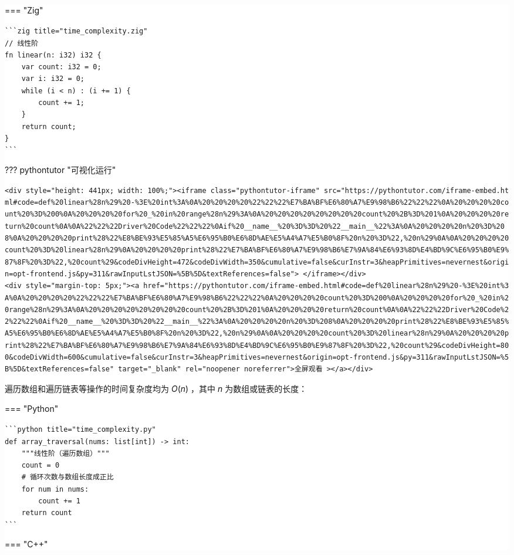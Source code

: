 === "Zig"

    ```zig title="time_complexity.zig"
    // 线性阶
    fn linear(n: i32) i32 {
        var count: i32 = 0;
        var i: i32 = 0;
        while (i < n) : (i += 1) {
            count += 1;
        }
        return count;
    }
    ```

??? pythontutor "可视化运行"

    <div style="height: 441px; width: 100%;"><iframe class="pythontutor-iframe" src="https://pythontutor.com/iframe-embed.html#code=def%20linear%28n%29%20-%3E%20int%3A%0A%20%20%20%20%22%22%22%E7%BA%BF%E6%80%A7%E9%98%B6%22%22%22%0A%20%20%20%20count%20%3D%200%0A%20%20%20%20for%20_%20in%20range%28n%29%3A%0A%20%20%20%20%20%20%20%20count%20%2B%3D%201%0A%20%20%20%20return%20count%0A%0A%22%22%22Driver%20Code%22%22%22%0Aif%20__name__%20%3D%3D%20%22__main__%22%3A%0A%20%20%20%20n%20%3D%208%0A%20%20%20%20print%28%22%E8%BE%93%E5%85%A5%E6%95%B0%E6%8D%AE%E5%A4%A7%E5%B0%8F%20n%20%3D%22,%20n%29%0A%0A%20%20%20%20count%20%3D%20linear%28n%29%0A%20%20%20%20print%28%22%E7%BA%BF%E6%80%A7%E9%98%B6%E7%9A%84%E6%93%8D%E4%BD%9C%E6%95%B0%E9%87%8F%20%3D%22,%20count%29&codeDivHeight=472&codeDivWidth=350&cumulative=false&curInstr=3&heapPrimitives=nevernest&origin=opt-frontend.js&py=311&rawInputLstJSON=%5B%5D&textReferences=false"> </iframe></div>
    <div style="margin-top: 5px;"><a href="https://pythontutor.com/iframe-embed.html#code=def%20linear%28n%29%20-%3E%20int%3A%0A%20%20%20%20%22%22%22%E7%BA%BF%E6%80%A7%E9%98%B6%22%22%22%0A%20%20%20%20count%20%3D%200%0A%20%20%20%20for%20_%20in%20range%28n%29%3A%0A%20%20%20%20%20%20%20%20count%20%2B%3D%201%0A%20%20%20%20return%20count%0A%0A%22%22%22Driver%20Code%22%22%22%0Aif%20__name__%20%3D%3D%20%22__main__%22%3A%0A%20%20%20%20n%20%3D%208%0A%20%20%20%20print%28%22%E8%BE%93%E5%85%A5%E6%95%B0%E6%8D%AE%E5%A4%A7%E5%B0%8F%20n%20%3D%22,%20n%29%0A%0A%20%20%20%20count%20%3D%20linear%28n%29%0A%20%20%20%20print%28%22%E7%BA%BF%E6%80%A7%E9%98%B6%E7%9A%84%E6%93%8D%E4%BD%9C%E6%95%B0%E9%87%8F%20%3D%22,%20count%29&codeDivHeight=800&codeDivWidth=600&cumulative=false&curInstr=3&heapPrimitives=nevernest&origin=opt-frontend.js&py=311&rawInputLstJSON=%5B%5D&textReferences=false" target="_blank" rel="noopener noreferrer">全屏观看 ></a></div>

遍历数组和遍历链表等操作的时间复杂度均为 $O(n)$ ，其中 $n$ 为数组或链表的长度：

=== "Python"

    ```python title="time_complexity.py"
    def array_traversal(nums: list[int]) -> int:
        """线性阶（遍历数组）"""
        count = 0
        # 循环次数与数组长度成正比
        for num in nums:
            count += 1
        return count
    ```

=== "C++"
